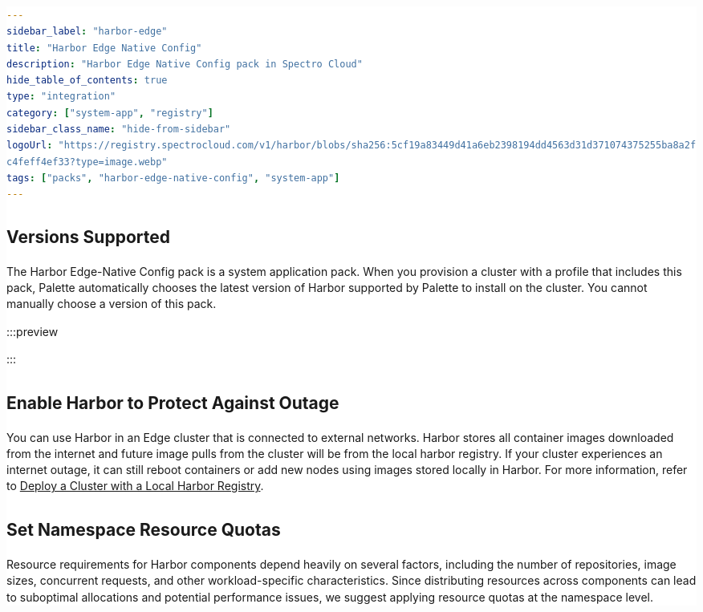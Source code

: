```yaml
---
sidebar_label: "harbor-edge"
title: "Harbor Edge Native Config"
description: "Harbor Edge Native Config pack in Spectro Cloud"
hide_table_of_contents: true
type: "integration"
category: ["system-app", "registry"]
sidebar_class_name: "hide-from-sidebar"
logoUrl: "https://registry.spectrocloud.com/v1/harbor/blobs/sha256:5cf19a83449d41a6eb2398194dd4563d31d371074375255ba8a2fc4feff4ef33?type=image.webp"
tags: ["packs", "harbor-edge-native-config", "system-app"]
---
```


## Versions Supported

<Tabs queryString="parent">
<TabItem value="1.0.x" label="1.0.0">

The Harbor Edge-Native Config pack is a system application pack. When you provision a cluster with a profile that
includes this pack, Palette automatically chooses the latest version of Harbor supported by Palette to install on the
cluster. You cannot manually choose a version of this pack.

:::preview

:::

## Enable Harbor to Protect Against Outage

You can use Harbor in an Edge cluster that is connected to external networks. Harbor stores all container images
downloaded from the internet and future image pulls from the cluster will be from the local harbor registry. If your
cluster experiences an internet outage, it can still reboot containers or add new nodes using images stored locally in
Harbor. For more information, refer to
[Deploy a Cluster with a Local Harbor Registry](../clusters/edge/site-deployment/deploy-custom-registries/local-registry.md).

## Set Namespace Resource Quotas

Resource requirements for Harbor components depend heavily on several factors, including the number of repositories,
image sizes, concurrent requests, and other workload-specific characteristics. Since distributing resources across
components can lead to suboptimal allocations and potential performance issues, we suggest applying resource quotas at
the namespace level.
